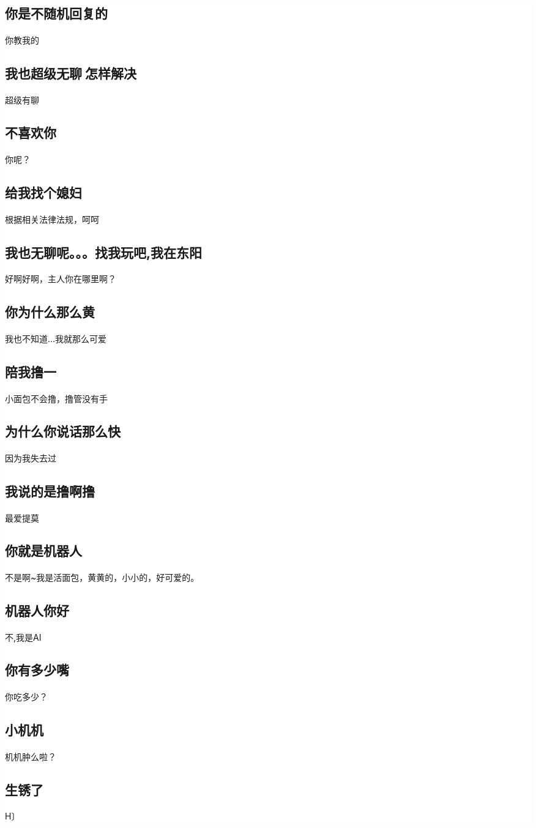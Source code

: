 ## 你是不随机回复的
你教我的

## 我也超级无聊 怎样解决
超级有聊

## 不喜欢你
你呢？

## 给我找个媳妇
根据相关法律法规，呵呵

## 我也无聊呢。。。找我玩吧,我在东阳
好啊好啊，主人你在哪里啊？

## 你为什么那么黄
我也不知道…我就那么可爱

## 陪我撸一
小面包不会撸，撸管没有手

## 为什么你说话那么快
因为我失去过

## 我说的是撸啊撸
最爱提莫

## 你就是机器人
不是啊~我是活面包，黄黄的，小小的，好可爱的。

## 机器人你好
不,我是AI

## 你有多少嘴
你吃多少？

## 小机机
机机肿么啦？

## 生锈了
H〕
